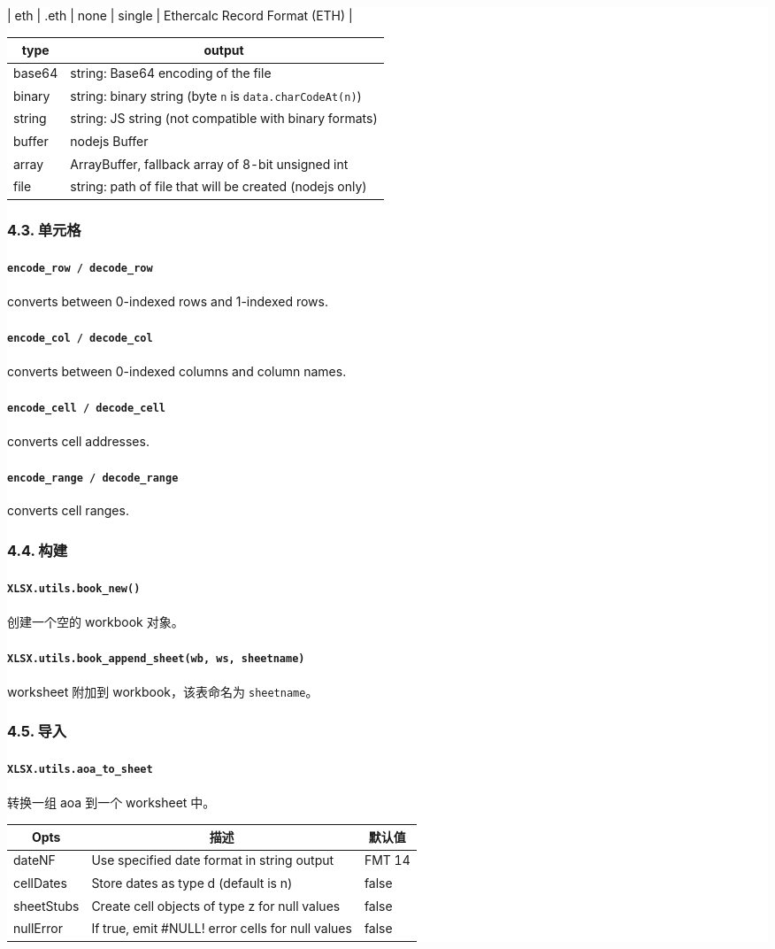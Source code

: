 | eth      | .eth     | none      | single | Ethercalc Record Format (ETH)   |

| type   | output                                                   |
| ------ | -------------------------------------------------------- |
| base64 | string: Base64 encoding of the file                      |
| binary | string: binary string (byte `n` is `data.charCodeAt(n)`) |
| string | string: JS string (not compatible with binary formats)   |
| buffer | nodejs Buffer                                            |
| array  | ArrayBuffer, fallback array of 8-bit unsigned int        |
| file   | string: path of file that will be created (nodejs only)  |

### 4.3. 单元格

#### `encode_row / decode_row`

converts between 0-indexed rows and 1-indexed rows.

#### `encode_col / decode_col`

converts between 0-indexed columns and column names.

#### `encode_cell / decode_cell`

converts cell addresses.

#### `encode_range / decode_range`

converts cell ranges.

### 4.4. 构建

#### `XLSX.utils.book_new()`

创建一个空的 workbook 对象。

#### `XLSX.utils.book_append_sheet(wb, ws, sheetname)`

worksheet 附加到 workbook，该表命名为 `sheetname`。

### 4.5. 导入

#### `XLSX.utils.aoa_to_sheet`

转换一组 aoa 到一个 worksheet 中。

| Opts       | 描述                                             | 默认值 |
| ---------- | ------------------------------------------------ | ------ |
| dateNF     | Use specified date format in string output       | FMT 14 |
| cellDates  | Store dates as type d (default is n)             | false  |
| sheetStubs | Create cell objects of type z for null values    | false  |
| nullError  | If true, emit #NULL! error cells for null values | false  |
